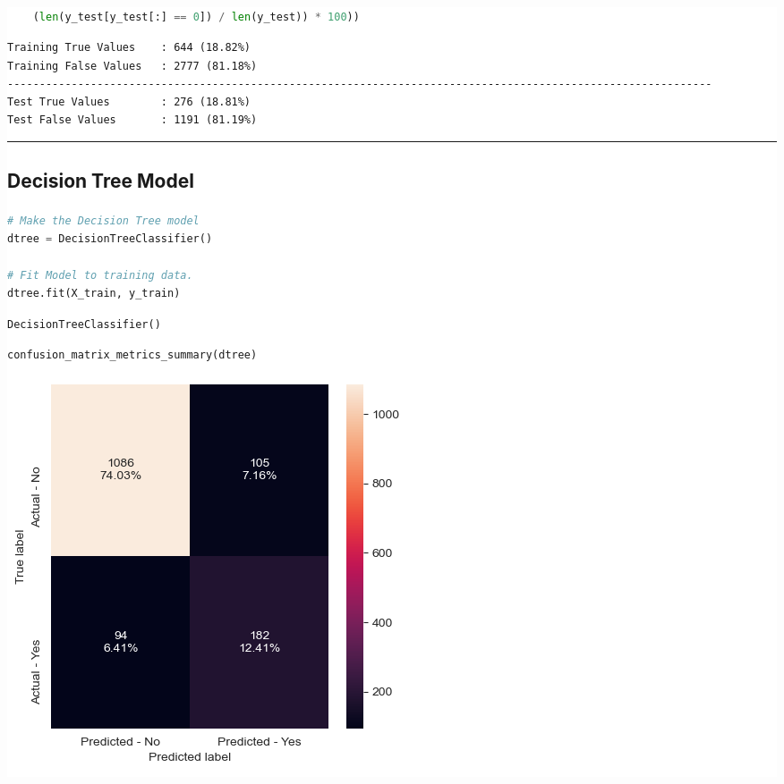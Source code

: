 ```python
    (len(y_test[y_test[:] == 0]) / len(y_test)) * 100))
```

    Training True Values    : 644 (18.82%)
    Training False Values   : 2777 (81.18%)
    --------------------------------------------------------------------------------------------------------------
    Test True Values        : 276 (18.81%)
    Test False Values       : 1191 (81.19%)
    

---

## Decision Tree Model


```python
# Make the Decision Tree model
dtree = DecisionTreeClassifier()

# Fit Model to training data.
dtree.fit(X_train, y_train)
```




    DecisionTreeClassifier()




```python
confusion_matrix_metrics_summary(dtree)
```


    
![png](output_22_0.png)
    